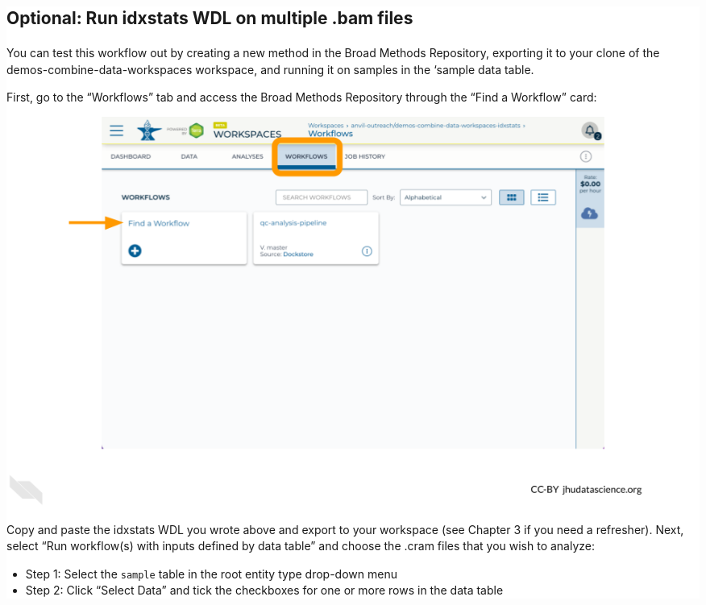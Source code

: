 ## Optional: Run idxstats WDL on multiple .bam files

You can test this workflow out by creating a new method in the Broad Methods Repository, exporting it to your clone of the demos-combine-data-workspaces workspace, and running it on samples in  the ‘sample data table.

First, go to the “Workflows” tab and access the Broad Methods Repository through the “Find a Workflow” card:

<img src="04-calculate-idxstats_files/figure-html//1o2XnuMbqWVLf4XrsXolIQ7ulfnMlpJlrUxN0Y8aLIVQ_g288edfe8bc0_0_6.png" width="100%" />

Copy and paste the idxstats WDL you wrote above and export to your workspace (see Chapter 3 if you need a refresher).  Next, select “Run workflow(s) with inputs defined by data table” and choose the .cram files that you wish to analyze:

- Step 1: Select the `sample` table in the root entity type drop-down menu
- Step 2: Click “Select Data” and tick the checkboxes for one or more rows in the data table
